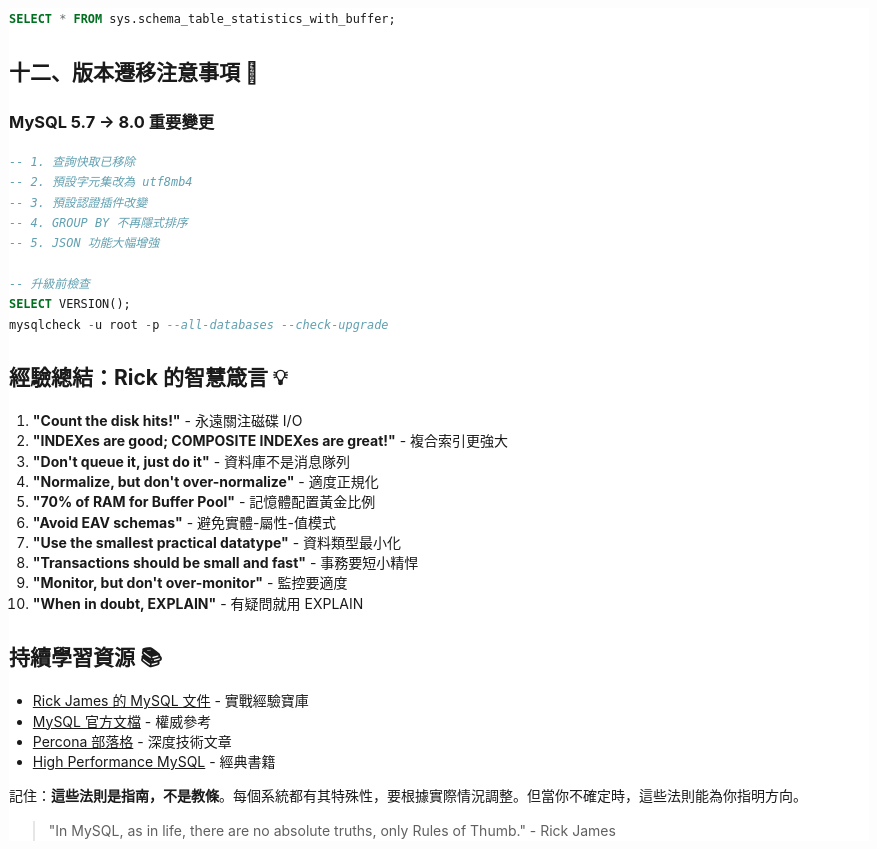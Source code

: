 ```sql
SELECT * FROM sys.schema_table_statistics_with_buffer;
```

## 十二、版本遷移注意事項 📝

### MySQL 5.7 → 8.0 重要變更

```sql
-- 1. 查詢快取已移除
-- 2. 預設字元集改為 utf8mb4
-- 3. 預設認證插件改變
-- 4. GROUP BY 不再隱式排序
-- 5. JSON 功能大幅增強

-- 升級前檢查
SELECT VERSION();
mysqlcheck -u root -p --all-databases --check-upgrade
```

## 經驗總結：Rick 的智慧箴言 💡

1. **"Count the disk hits!"** - 永遠關注磁碟 I/O
2. **"INDEXes are good; COMPOSITE INDEXes are great!"** - 複合索引更強大
3. **"Don't queue it, just do it"** - 資料庫不是消息隊列
4. **"Normalize, but don't over-normalize"** - 適度正規化
5. **"70% of RAM for Buffer Pool"** - 記憶體配置黃金比例
6. **"Avoid EAV schemas"** - 避免實體-屬性-值模式
7. **"Use the smallest practical datatype"** - 資料類型最小化
8. **"Transactions should be small and fast"** - 事務要短小精悍
9. **"Monitor, but don't over-monitor"** - 監控要適度
10. **"When in doubt, EXPLAIN"** - 有疑問就用 EXPLAIN

## 持續學習資源 📚

- [Rick James 的 MySQL 文件](https://mysql.rjweb.org/) - 實戰經驗寶庫
- [MySQL 官方文檔](https://dev.mysql.com/doc/) - 權威參考
- [Percona 部落格](https://www.percona.com/blog/) - 深度技術文章
- [High Performance MySQL](https://www.oreilly.com/library/view/high-performance-mysql/9781492080503/) - 經典書籍

記住：**這些法則是指南，不是教條**。每個系統都有其特殊性，要根據實際情況調整。但當你不確定時，這些法則能為你指明方向。

> "In MySQL, as in life, there are no absolute truths, only Rules of Thumb." - Rick James